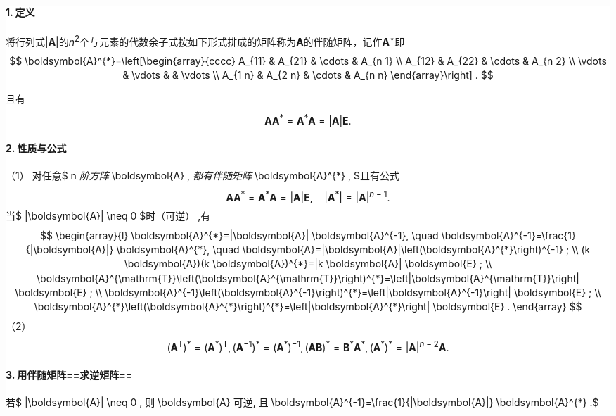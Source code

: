#### 1. 定义

将行列式$|\boldsymbol{A}|$的$n^2$个与元素的代数余子式按如下形式排成的矩阵称为$\boldsymbol{A}$的伴随矩阵，记作$\boldsymbol{A}^\star$即
$$
\boldsymbol{A}^{*}=\left[\begin{array}{cccc}
A_{11} & A_{21} & \cdots & A_{n 1} \\
A_{12} & A_{22} & \cdots & A_{n 2} \\
\vdots & \vdots & & \vdots \\
A_{1 n} & A_{2 n} & \cdots & A_{n n}
\end{array}\right] .
$$


且有
$$
\boldsymbol{A} \boldsymbol{A}^{*}=\boldsymbol{A}^{*} \boldsymbol{A}=|\boldsymbol{A}| \boldsymbol{E} .
$$

#### 2. 性质与公式

（1） 对任意$  n $阶方阵$  \boldsymbol{A} , $都有伴随矩阵$  \boldsymbol{A}^{*} , $且有公式
$$
\boldsymbol{A} \boldsymbol{A}^{*}=\boldsymbol{A}^{*} \boldsymbol{A}=|\boldsymbol{A}| \boldsymbol{E}, \quad\left|\boldsymbol{A}^{*}\right|=|\boldsymbol{A}|^{n-1} .
$$
当$  |\boldsymbol{A}| \neq 0 $时（可逆） ,有
$$
\begin{array}{l}
\boldsymbol{A}^{*}=|\boldsymbol{A}| \boldsymbol{A}^{-1}, \quad \boldsymbol{A}^{-1}=\frac{1}{|\boldsymbol{A}|} \boldsymbol{A}^{*}, \quad \boldsymbol{A}=|\boldsymbol{A}|\left(\boldsymbol{A}^{*}\right)^{-1} ; \\
(k \boldsymbol{A})(k \boldsymbol{A})^{*}=|k \boldsymbol{A}| \boldsymbol{E} ; \\
\boldsymbol{A}^{\mathrm{T}}\left(\boldsymbol{A}^{\mathrm{T}}\right)^{*}=\left|\boldsymbol{A}^{\mathrm{T}}\right| \boldsymbol{E} ; \\
\boldsymbol{A}^{-1}\left(\boldsymbol{A}^{-1}\right)^{*}=\left|\boldsymbol{A}^{-1}\right| \boldsymbol{E} ; \\
\boldsymbol{A}^{*}\left(\boldsymbol{A}^{*}\right)^{*}=\left|\boldsymbol{A}^{*}\right| \boldsymbol{E} .
\end{array}
$$
（2） 
$$
\left(\boldsymbol{A}^{\mathrm{T}}\right)^{*}=\left(\boldsymbol{A}^{*}\right)^{\mathrm{T}},\left(\boldsymbol{A}^{-1}\right)^{*}=\left(\boldsymbol{A}^{*}\right)^{-1},(\boldsymbol{A B})^{*}=\boldsymbol{B}^{*} \boldsymbol{A}^{*},\left(\boldsymbol{A}^{*}\right)^{*}=|\boldsymbol{A}|^{n-2} \boldsymbol{A} .
$$

#### 3. 用伴随矩阵==求逆矩阵==

若$  |\boldsymbol{A}| \neq 0 , 则  \boldsymbol{A}  可逆, 且  \boldsymbol{A}^{-1}=\frac{1}{|\boldsymbol{A}|} \boldsymbol{A}^{*} .$
